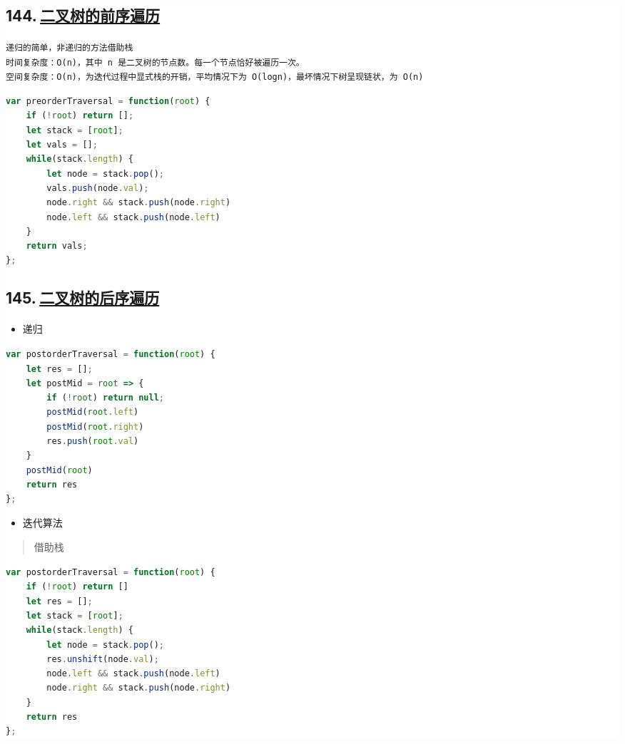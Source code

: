 ## 144. [二叉树的前序遍历](https://leetcode-cn.com/problems/binary-tree-preorder-traversal/)

```txt
递归的简单，非递归的方法借助栈
时间复杂度：O(n)，其中 n 是二叉树的节点数。每一个节点恰好被遍历一次。
空间复杂度：O(n)，为迭代过程中显式栈的开销，平均情况下为 O(logn)，最坏情况下树呈现链状，为 O(n)
```

```js
var preorderTraversal = function(root) {
    if (!root) return [];
    let stack = [root];
    let vals = [];
    while(stack.length) {
        let node = stack.pop();
        vals.push(node.val);
        node.right && stack.push(node.right)
        node.left && stack.push(node.left)
    }
    return vals;
};
```

## 145. [二叉树的后序遍历](https://leetcode-cn.com/problems/binary-tree-postorder-traversal)

- 递归

```js
var postorderTraversal = function(root) {
    let res = [];
    let postMid = root => {
        if (!root) return null;
        postMid(root.left)
        postMid(root.right)
        res.push(root.val)
    }
    postMid(root)
    return res
};
```

- 迭代算法

> 借助栈

```js
var postorderTraversal = function(root) {
    if (!root) return []
    let res = [];
    let stack = [root];
    while(stack.length) {
        let node = stack.pop();
        res.unshift(node.val);
        node.left && stack.push(node.left)
        node.right && stack.push(node.right)
    }
    return res
};
```

